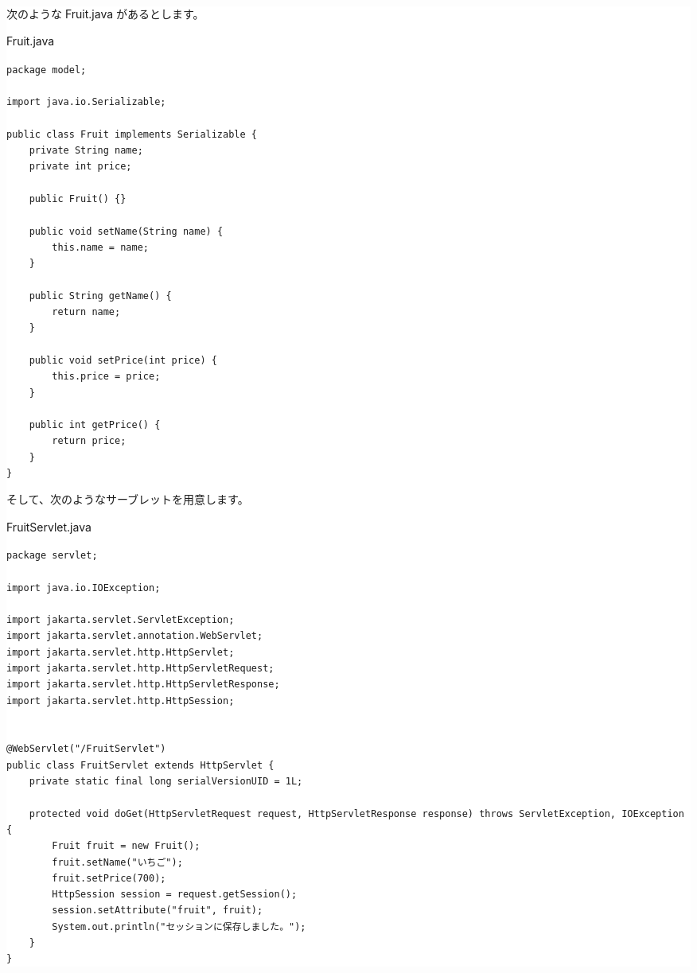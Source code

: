 次のような Fruit.java があるとします。

Fruit.java
```
package model;

import java.io.Serializable;

public class Fruit implements Serializable {
	private String name;
	private int price;
	
	public Fruit() {}

	public void setName(String name) {
		this.name = name;
	}

	public String getName() {
		return name;
	}

	public void setPrice(int price) {
		this.price = price;
	}

	public int getPrice() {
		return price;
	}
}
```

そして、次のようなサーブレットを用意します。

FruitServlet.java
```
package servlet;

import java.io.IOException;

import jakarta.servlet.ServletException;
import jakarta.servlet.annotation.WebServlet;
import jakarta.servlet.http.HttpServlet;
import jakarta.servlet.http.HttpServletRequest;
import jakarta.servlet.http.HttpServletResponse;
import jakarta.servlet.http.HttpSession;


@WebServlet("/FruitServlet")
public class FruitServlet extends HttpServlet {
	private static final long serialVersionUID = 1L;

	protected void doGet(HttpServletRequest request, HttpServletResponse response) throws ServletException, IOException {
		Fruit fruit = new Fruit();
		fruit.setName("いちご");
		fruit.setPrice(700);
		HttpSession session = request.getSession();
		session.setAttribute("fruit", fruit);
		System.out.println("セッションに保存しました。");
	}
}
```
